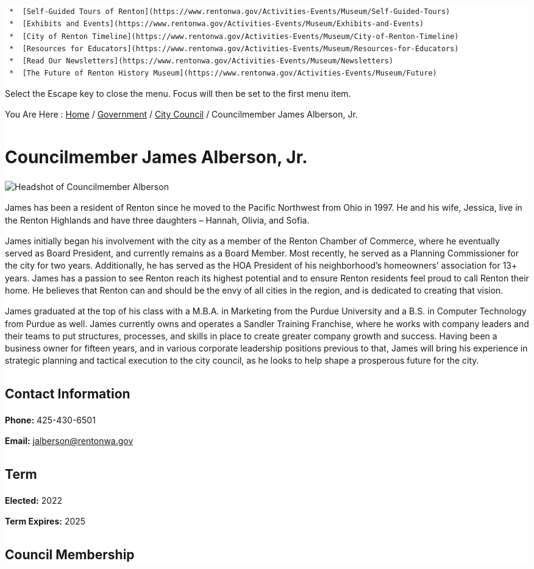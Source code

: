      *  [Self-Guided Tours of Renton](https://www.rentonwa.gov/Activities-Events/Museum/Self-Guided-Tours) 
     *  [Exhibits and Events](https://www.rentonwa.gov/Activities-Events/Museum/Exhibits-and-Events) 
     *  [City of Renton Timeline](https://www.rentonwa.gov/Activities-Events/Museum/City-of-Renton-Timeline) 
     *  [Resources for Educators](https://www.rentonwa.gov/Activities-Events/Museum/Resources-for-Educators) 
     *  [Read Our Newsletters](https://www.rentonwa.gov/Activities-Events/Museum/Newsletters) 
     *  [The Future of Renton History Museum](https://www.rentonwa.gov/Activities-Events/Museum/Future) 

Select the Escape key to close the menu. Focus will then be set to the first menu item.

 You Are Here :  [Home](https://www.rentonwa.gov/Home)  /  [Government](https://www.rentonwa.gov/Government)  /  [City Council](https://www.rentonwa.gov/Government/City-Council)  / Councilmember James Alberson, Jr. 

# Councilmember James Alberson, Jr.

 ![Headshot of Councilmember Alberson](f5283fdf84d41a2263a4a676af592605ae8e86de4ba604a6c4f5b146fd5456de.jpg) 

James has been a resident of Renton since he moved to the Pacific Northwest from Ohio in 1997. He and his wife, Jessica, live in the Renton Highlands and have three daughters – Hannah, Olivia, and Sofia.  

James initially began his involvement with the city as a member of the Renton Chamber of Commerce, where he eventually served as Board President, and currently remains as a Board Member.  Most recently, he served as a Planning Commissioner for the city for two years.  Additionally, he has served as the HOA President of his neighborhood’s homeowners’ association for 13+ years.  James has a passion to see Renton reach its highest potential and to ensure Renton residents feel proud to call Renton their home.  He believes that Renton can and should be the envy of all cities in the region, and is dedicated to creating that vision.

James graduated at the top of his class with a M.B.A. in Marketing from the Purdue University and a B.S. in Computer Technology from Purdue as well.  James currently owns and operates a Sandler Training Franchise, where he works with company leaders and their teams to put structures, processes, and skills in place to create greater company growth and success.  Having been a business owner for fifteen years, and in various corporate leadership positions previous to that, James will bring his experience in strategic planning and tactical execution to the city council, as he looks to help shape a prosperous future for the city. 

## Contact Information

 __Phone:__ 425-430-6501

 __Email:__ jalberson@rentonwa.gov

## Term

 __Elected:__ 2022

 __Term Expires:__ 2025

## Council Membership
